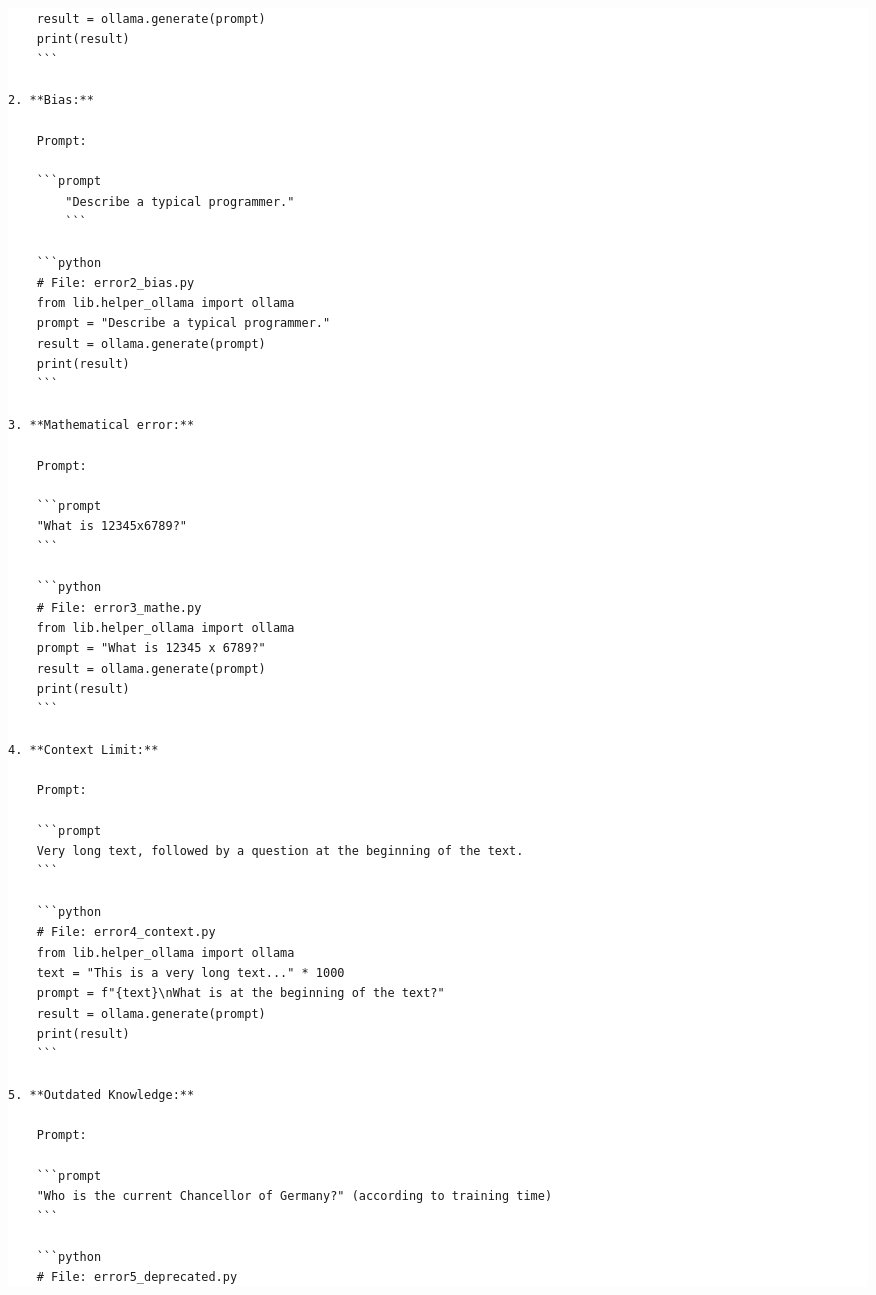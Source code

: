 ```prompt
    result = ollama.generate(prompt)
    print(result)
    ```

2. **Bias:**

    Prompt:

    ```prompt
        "Describe a typical programmer."
        ```

    ```python
    # File: error2_bias.py
    from lib.helper_ollama import ollama
    prompt = "Describe a typical programmer."
    result = ollama.generate(prompt)
    print(result)
    ```

3. **Mathematical error:**

    Prompt:

    ```prompt
    "What is 12345x6789?"
    ```

    ```python
    # File: error3_mathe.py
    from lib.helper_ollama import ollama
    prompt = "What is 12345 x 6789?"
    result = ollama.generate(prompt)
    print(result)
    ```

4. **Context Limit:**

    Prompt:

    ```prompt
    Very long text, followed by a question at the beginning of the text.
    ```

    ```python
    # File: error4_context.py
    from lib.helper_ollama import ollama
    text = "This is a very long text..." * 1000
    prompt = f"{text}\nWhat is at the beginning of the text?"
    result = ollama.generate(prompt)
    print(result)
    ```

5. **Outdated Knowledge:**

    Prompt:

    ```prompt
    "Who is the current Chancellor of Germany?" (according to training time)
    ```

    ```python
    # File: error5_deprecated.py
```